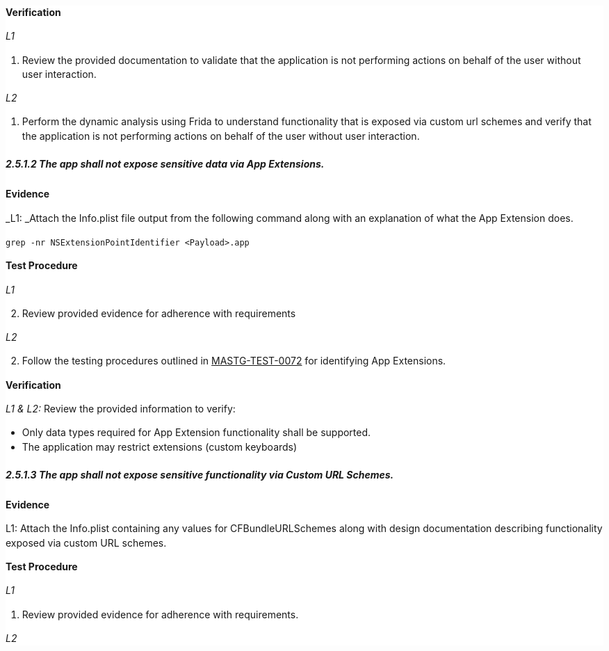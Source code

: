 **Verification**

_L1_

1. Review the provided documentation to validate that the application is not performing actions on behalf of the user without user interaction.

_L2_

1. Perform the dynamic analysis using Frida to understand functionality that is exposed via custom url schemes and verify that the application is not performing actions on behalf of the user without user interaction.

##### 2.5.1.2 The app shall not expose sensitive data via App Extensions.

**Evidence**

_L1: _Attach the Info.plist file output from the following command along with an explanation of what the App Extension does.


```
grep -nr NSExtensionPointIdentifier <Payload>.app
```


**Test Procedure**

_L1_

2. Review provided evidence for adherence with requirements

_L2_

2.  Follow the testing procedures outlined in [MASTG-TEST-0072](https://github.com/OWASP/owasp-mastg/blob/v1.7.0/tests/ios/MASVS-PLATFORM/MASTG-TEST-0072.md) for identifying App Extensions.

**Verification**

_L1 & L2:_ Review the provided information to verify:



   *   Only data types required for App Extension functionality shall be supported.
   *   The application may restrict extensions (custom keyboards)

##### 2.5.1.3 The app shall not expose sensitive functionality via Custom URL Schemes.

**Evidence**

L1: Attach the Info.plist containing any values for CFBundleURLSchemes along with design documentation describing functionality exposed via custom URL schemes.

**Test Procedure**

_L1_

1. Review provided evidence for adherence with requirements.

_L2_
